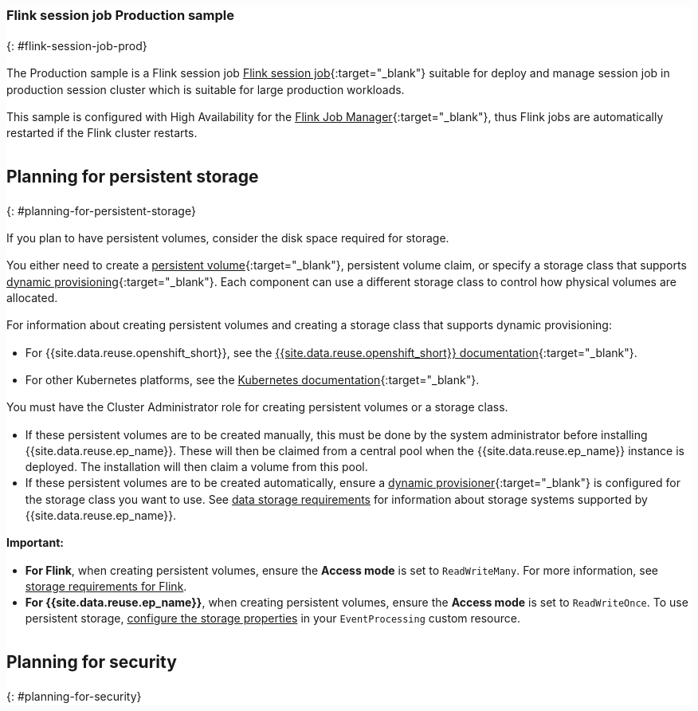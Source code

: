 ### Flink session job Production sample
{: #flink-session-job-prod}

The Production sample is a Flink session job [Flink session job](https://nightlies.apache.org/flink/flink-kubernetes-operator-docs-main/docs/custom-resource/overview/#flinksessionjob-spec-overview){:target="_blank"} suitable for deploy and manage session job in production session cluster which is suitable for large production workloads. 

This sample is configured with High Availability for the [Flink Job Manager](https://nightlies.apache.org/flink/flink-docs-master/docs/concepts/flink-architecture/#jobmanager){:target="_blank"}, thus Flink jobs are automatically restarted if the Flink cluster restarts.


## Planning for persistent storage
{: #planning-for-persistent-storage}

If you plan to have persistent volumes, consider the disk space required for storage.

You either need to create a [persistent volume](https://kubernetes.io/docs/concepts/storage/persistent-volumes/#static){:target="_blank"}, persistent volume claim, or specify a storage class that supports [dynamic provisioning](https://kubernetes.io/docs/concepts/storage/persistent-volumes/#dynamic){:target="_blank"}. Each component can use a different storage class to control how physical volumes are allocated.

For information about creating persistent volumes and creating a storage class that supports dynamic provisioning:

- For {{site.data.reuse.openshift_short}}, see the [{{site.data.reuse.openshift_short}} documentation](https://docs.redhat.com/en/documentation/openshift_container_platform/4.19/html/storage/understanding-persistent-storage){:target="_blank"}.

- For other Kubernetes platforms, see the [Kubernetes documentation](https://kubernetes.io/docs/concepts/storage/persistent-volumes/){:target="_blank"}.

You must have the Cluster Administrator role for creating persistent volumes or a storage class.

- If these persistent volumes are to be created manually, this must be done by the system administrator before installing {{site.data.reuse.ep_name}}. These will then be claimed from a central pool when the {{site.data.reuse.ep_name}} instance is deployed. The installation will then claim a volume from this pool.
- If these persistent volumes are to be created automatically, ensure a [dynamic provisioner](https://docs.redhat.com/en/documentation/openshift_container_platform/4.19/html/storage/dynamic-provisioning){:target="_blank"} is configured for the storage class you want to use. See [data storage requirements](../prerequisites/#data-storage-requirements) for information about storage systems supported by {{site.data.reuse.ep_name}}.

**Important:**

- **For Flink**, when creating persistent volumes, ensure the **Access mode** is set to `ReadWriteMany`. For more information, see [storage requirements for Flink](../prerequisites/#storage-requirements-for-flink).
- **For {{site.data.reuse.ep_name}}**, when creating persistent volumes, ensure the **Access mode** is set to `ReadWriteOnce`. To use persistent storage, [configure the storage properties](../configuring/#enabling-persistent-storage) in your `EventProcessing` custom resource.

## Planning for security
{: #planning-for-security}
